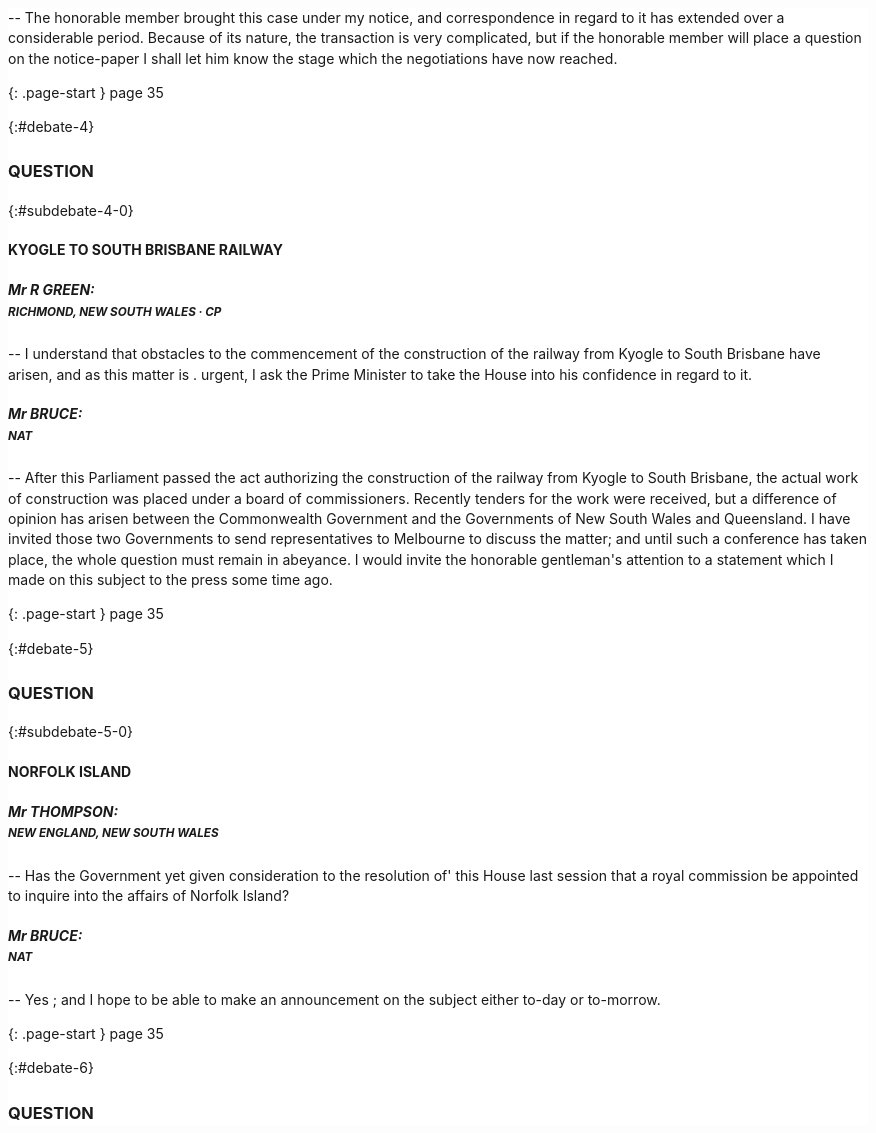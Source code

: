 -- The honorable member brought this case under my notice, and correspondence in regard to it has extended over a considerable period. Because of its nature, the transaction is very complicated, but if the honorable member will place a question on the notice-paper I shall let him know the stage which the negotiations have now reached. 

{: .page-start }
page 35

{:#debate-4}
### QUESTION

{:#subdebate-4-0}
#### KYOGLE TO SOUTH BRISBANE RAILWAY

##### Mr R GREEN:<br><small class="text-muted">RICHMOND, NEW SOUTH WALES &middot; CP</small>

-- I understand that obstacles to the commencement of the construction of the railway from Kyogle to South Brisbane have arisen, and as this matter is . urgent, I ask the Prime Minister to take the House into his confidence in regard to it. 

##### Mr BRUCE:<br><small class="text-muted">NAT</small>

-- After this Parliament passed the act authorizing the construction of the railway from Kyogle to South Brisbane, the actual work of construction was placed under a board of commissioners. Recently tenders for the work were received, but a difference of opinion has arisen between the Commonwealth Government and the Governments of New South Wales and Queensland. I have invited those two Governments to send representatives to Melbourne to discuss the matter; and until such a conference has taken place, the whole question must remain in abeyance. I would invite the honorable gentleman's attention to a statement which I made on this subject to the press some time ago. 

{: .page-start }
page 35

{:#debate-5}
### QUESTION

{:#subdebate-5-0}
#### NORFOLK ISLAND

##### Mr THOMPSON:<br><small class="text-muted">NEW ENGLAND, NEW SOUTH WALES</small>

-- Has the Government yet given consideration to the resolution of' this House last session that a royal commission be appointed to inquire into the affairs of Norfolk Island? 

##### Mr BRUCE:<br><small class="text-muted">NAT</small>

-- Yes ; and I hope to be able to make an announcement on the subject either to-day or to-morrow. 

{: .page-start }
page 35

{:#debate-6}
### QUESTION
